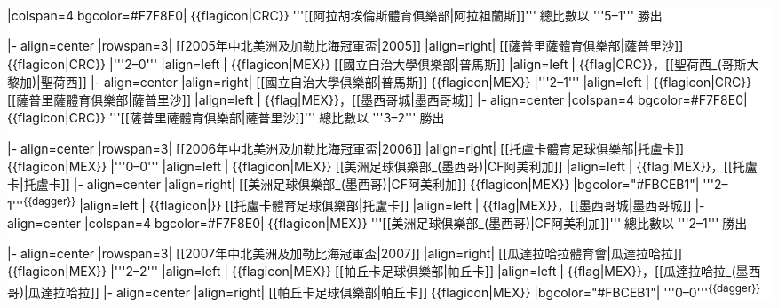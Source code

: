 |colspan=4 bgcolor=#F7F8E0| {{flagicon|CRC}} '''[[阿拉胡埃倫斯體育俱樂部|阿拉祖蘭斯]]''' 總比數以 '''5–1''' 勝出

|- align=center
|rowspan=3| [[2005年中北美洲及加勒比海冠軍盃|2005]]
|align=right| [[薩普里薩體育俱樂部|薩普里沙]] {{flagicon|CRC}}
|'''2–0'''
|align=left | {{flagicon|MEX}} [[國立自治大學俱樂部|普馬斯]]
|align=left | {{flag|CRC}}，[[聖荷西_(哥斯大黎加)|聖荷西]]
|- align=center
|align=right| [[國立自治大學俱樂部|普馬斯]] {{flagicon|MEX}}
|'''2–1'''
|align=left | {{flagicon|CRC}} [[薩普里薩體育俱樂部|薩普里沙]]
|align=left | {{flag|MEX}}，[[墨西哥城|墨西哥城]]
|- align=center
|colspan=4 bgcolor=#F7F8E0| {{flagicon|CRC}} '''[[薩普里薩體育俱樂部|薩普里沙]]''' 總比數以 '''3–2''' 勝出

|- align=center
|rowspan=3| [[2006年中北美洲及加勒比海冠軍盃|2006]]
|align=right| [[托盧卡體育足球俱樂部|托盧卡]] {{flagicon|MEX}}
|'''0–0'''
|align=left | {{flagicon|MEX}} [[美洲足球俱樂部_(墨西哥)|CF阿美利加]]
|align=left | {{flag|MEX}}，[[托盧卡|托盧卡]]
|- align=center
|align=right| [[美洲足球俱樂部_(墨西哥)|CF阿美利加]] {{flagicon|MEX}}
|bgcolor="#FBCEB1"| '''2–1'''<sup>{{dagger}}</sup>
|align=left | {{flagicon|}} [[托盧卡體育足球俱樂部|托盧卡]]
|align=left | {{flag|MEX}}，[[墨西哥城|墨西哥城]]
|- align=center
|colspan=4 bgcolor=#F7F8E0| {{flagicon|MEX}} '''[[美洲足球俱樂部_(墨西哥)|CF阿美利加]]''' 總比數以 '''2–1''' 勝出

|- align=center
|rowspan=3| [[2007年中北美洲及加勒比海冠軍盃|2007]]
|align=right| [[瓜達拉哈拉體育會|瓜達拉哈拉]] {{flagicon|MEX}}
|'''2–2'''
|align=left | {{flagicon|MEX}} [[帕丘卡足球俱樂部|帕丘卡]]
|align=left | {{flag|MEX}}，[[瓜達拉哈拉_(墨西哥)|瓜達拉哈拉]]
|- align=center
|align=right| [[帕丘卡足球俱樂部|帕丘卡]] {{flagicon|MEX}}
|bgcolor="#FBCEB1"| '''0–0'''<sup>{{dagger}}</sup>